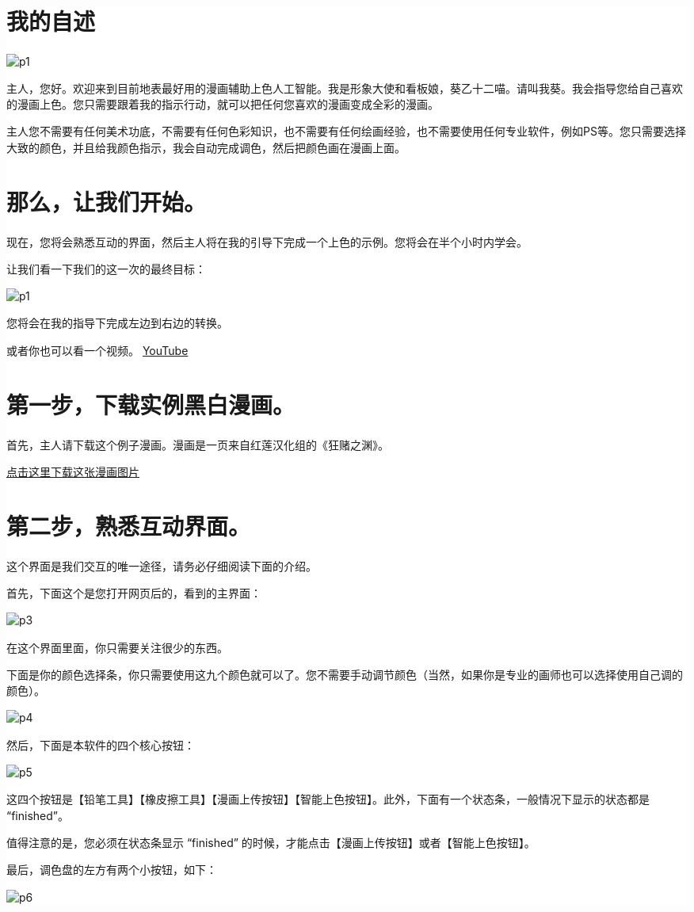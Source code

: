 # 我的自述

![p1](https://raw.githubusercontent.com/style2paints/style2paints.github.io/master/imgs/kui.png)

主人，您好。欢迎来到目前地表最好用的漫画辅助上色人工智能。我是形象大使和看板娘，葵乙十二喵。请叫我葵。我会指导您给自己喜欢的漫画上色。您只需要跟着我的指示行动，就可以把任何您喜欢的漫画变成全彩的漫画。

主人您不需要有任何美术功底，不需要有任何色彩知识，也不需要有任何绘画经验，也不需要使用任何专业软件，例如PS等。您只需要选择大致的颜色，并且给我颜色指示，我会自动完成调色，然后把颜色画在漫画上面。

# 那么，让我们开始。

现在，您将会熟悉互动的界面，然后主人将在我的引导下完成一个上色的示例。您将会在半个小时内学会。

让我们看一下我们的这一次的最终目标：

![p1](https://raw.githubusercontent.com/style2paints/style2paints.github.io/master/imgs/p1.jpg)

您将会在我的指导下完成左边到右边的转换。

或者你也可以看一个视频。 [YouTube](https://www.youtube.com/watch?v=KVgtN2Curak)

# 第一步，下载实例黑白漫画。

首先，主人请下载这个例子漫画。漫画是一页来自红莲汉化组的《狂赌之渊》。

[点击这里下载这张漫画图片](https://raw.githubusercontent.com/style2paints/style2paints.github.io/master/p2.jpg)

# 第二步，熟悉互动界面。

这个界面是我们交互的唯一途径，请务必仔细阅读下面的介绍。

首先，下面这个是您打开网页后的，看到的主界面：

![p3](https://raw.githubusercontent.com/style2paints/style2paints.github.io/master/imgs/p3.png)

在这个界面里面，你只需要关注很少的东西。

下面是你的颜色选择条，你只需要使用这九个颜色就可以了。您不需要手动调节颜色（当然，如果你是专业的画师也可以选择使用自己调的颜色）。

![p4](https://raw.githubusercontent.com/style2paints/style2paints.github.io/master/imgs/p4.png)

然后，下面是本软件的四个核心按钮：

![p5](https://raw.githubusercontent.com/style2paints/style2paints.github.io/master/imgs/p5.png)

这四个按钮是【铅笔工具】【橡皮擦工具】【漫画上传按钮】【智能上色按钮】。此外，下面有一个状态条，一般情况下显示的状态都是 “finished”。

值得注意的是，您必须在状态条显示 “finished” 的时候，才能点击【漫画上传按钮】或者【智能上色按钮】。

最后，调色盘的左方有两个小按钮，如下：

![p6](https://raw.githubusercontent.com/style2paints/style2paints.github.io/master/imgs/p6.png)
